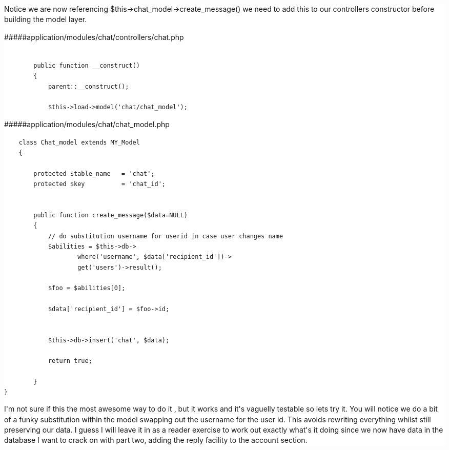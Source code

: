Notice we are now referencing $this->chat_model->create_message() we need to add this to our controllers constructor before building the model layer.

#####application/modules/chat/controllers/chat.php

```

        public function __construct()
        {
            parent::__construct();

            $this->load->model('chat/chat_model');
```

#####application/modules/chat/chat_model.php

```
	class Chat_model extends MY_Model
    {

        protected $table_name   = 'chat';
        protected $key          = 'chat_id';
	
	
        public function create_message($data=NULL)
        {
        	// do substitution username for userid in case user changes name
        	$abilities = $this->db->
                    where('username', $data['recipient_id'])->
                    get('users')->result();

            $foo = $abilities[0];

            $data['recipient_id'] = $foo->id;


            $this->db->insert('chat', $data); 
            
            return true;

        }
}
```

I'm not sure if this the most awesome way to do it , but it works and it's vaguelly testable so lets try it. You will notice we do a bit of a funky substitution within the model swapping out the username for the user id. This avoids rewriting everything whilst still preserving our data. I guess I will leave it in as a reader exercise to work out exactly what's it doing since we now have data in the database I want to crack on with part two, adding the reply facility to the account section.



      

	
 









